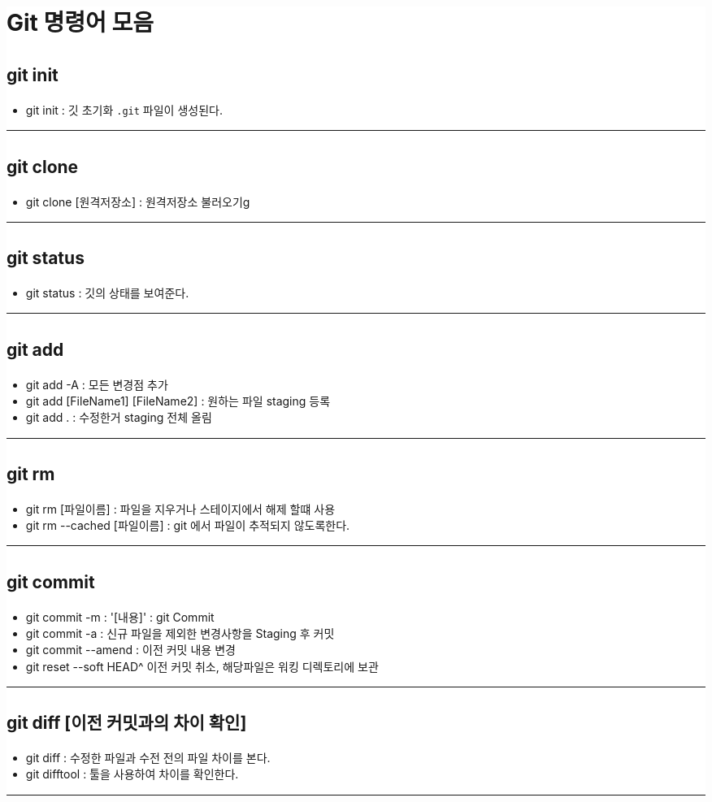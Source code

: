 # Git 명령어 모음

## git init

* git init : 깃 초기화 `.git` 파일이 생성된다.

---

## git clone

* git clone [원격저장소] : 원격저장소 불러오기g

---

## git status

* git status : 깃의 상태를 보여준다.

---

## git add

* git add -A : 모든 변경점 추가
* git add [FileName1] [FileName2] : 원하는 파일 staging 등록
* git add . : 수정한거 staging 전체 올림

---

## git rm

* git rm [파일이름] : 파일을 지우거나 스테이지에서 해제 할떄 사용
* git rm --cached [파일이름] : git 에서 파일이 추적되지 않도록한다.

---

## git commit

* git commit -m : '[내용]' : git Commit
* git commit -a : 신규 파일을 제외한 변경사항을 Staging 후 커밋
* git commit --amend : 이전 커밋 내용 변경
* git reset --soft HEAD^ 이전 커밋 취소, 해당파일은 워킹 디렉토리에 보관

---

## git diff [이전 커밋과의 차이 확인]

* git diff : 수정한 파일과 수전 전의 파일 차이를 본다.
* git difftool : 툴을 사용하여 차이를 확인한다.

---
